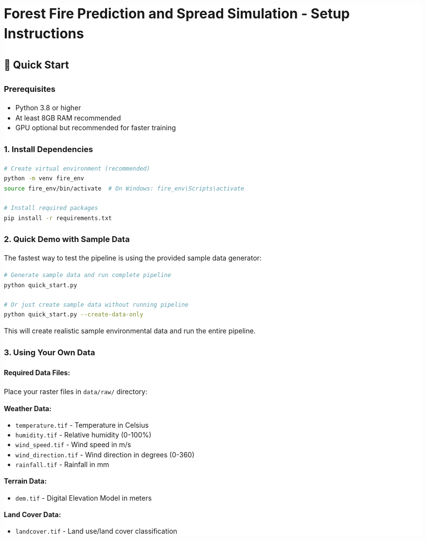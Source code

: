 # Forest Fire Prediction and Spread Simulation - Setup Instructions

## 🚀 Quick Start

### Prerequisites
- Python 3.8 or higher
- At least 8GB RAM recommended
- GPU optional but recommended for faster training

### 1. Install Dependencies

```bash
# Create virtual environment (recommended)
python -m venv fire_env
source fire_env/bin/activate  # On Windows: fire_env\Scripts\activate

# Install required packages
pip install -r requirements.txt
```

### 2. Quick Demo with Sample Data

The fastest way to test the pipeline is using the provided sample data generator:

```bash
# Generate sample data and run complete pipeline
python quick_start.py

# Or just create sample data without running pipeline
python quick_start.py --create-data-only
```

This will create realistic sample environmental data and run the entire pipeline.

### 3. Using Your Own Data

#### Required Data Files:
Place your raster files in `data/raw/` directory:

**Weather Data:**
- `temperature.tif` - Temperature in Celsius
- `humidity.tif` - Relative humidity (0-100%)
- `wind_speed.tif` - Wind speed in m/s
- `wind_direction.tif` - Wind direction in degrees (0-360)
- `rainfall.tif` - Rainfall in mm

**Terrain Data:**
- `dem.tif` - Digital Elevation Model in meters

**Land Cover Data:**
- `landcover.tif` - Land use/land cover classification
